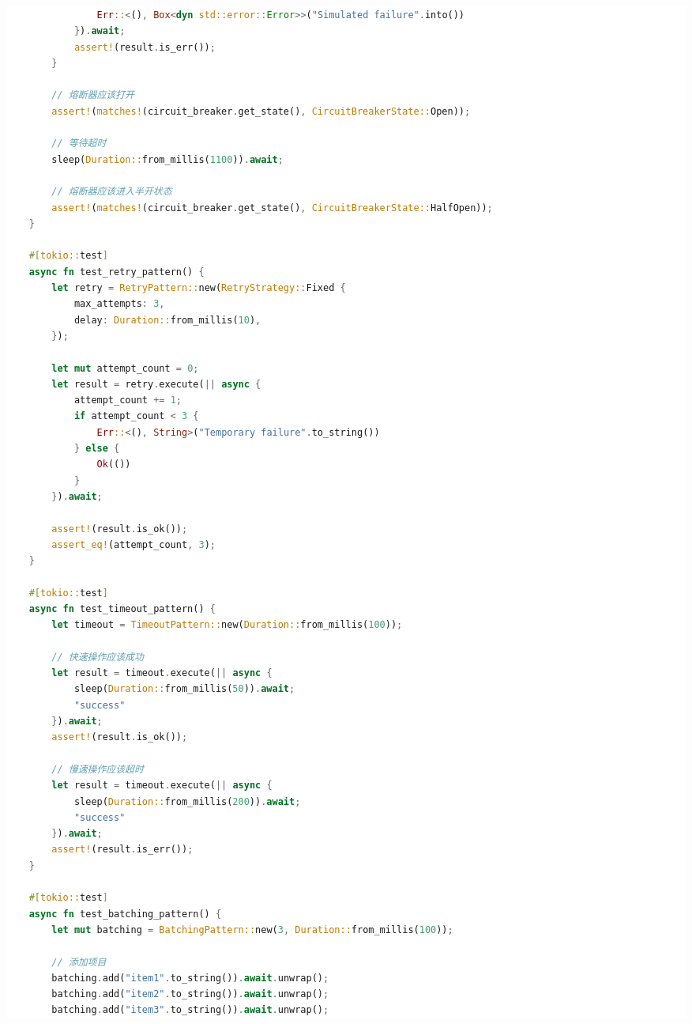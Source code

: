 ```rust
                Err::<(), Box<dyn std::error::Error>>("Simulated failure".into())
            }).await;
            assert!(result.is_err());
        }

        // 熔断器应该打开
        assert!(matches!(circuit_breaker.get_state(), CircuitBreakerState::Open));

        // 等待超时
        sleep(Duration::from_millis(1100)).await;

        // 熔断器应该进入半开状态
        assert!(matches!(circuit_breaker.get_state(), CircuitBreakerState::HalfOpen));
    }

    #[tokio::test]
    async fn test_retry_pattern() {
        let retry = RetryPattern::new(RetryStrategy::Fixed {
            max_attempts: 3,
            delay: Duration::from_millis(10),
        });

        let mut attempt_count = 0;
        let result = retry.execute(|| async {
            attempt_count += 1;
            if attempt_count < 3 {
                Err::<(), String>("Temporary failure".to_string())
            } else {
                Ok(())
            }
        }).await;

        assert!(result.is_ok());
        assert_eq!(attempt_count, 3);
    }

    #[tokio::test]
    async fn test_timeout_pattern() {
        let timeout = TimeoutPattern::new(Duration::from_millis(100));

        // 快速操作应该成功
        let result = timeout.execute(|| async {
            sleep(Duration::from_millis(50)).await;
            "success"
        }).await;
        assert!(result.is_ok());

        // 慢速操作应该超时
        let result = timeout.execute(|| async {
            sleep(Duration::from_millis(200)).await;
            "success"
        }).await;
        assert!(result.is_err());
    }

    #[tokio::test]
    async fn test_batching_pattern() {
        let mut batching = BatchingPattern::new(3, Duration::from_millis(100));

        // 添加项目
        batching.add("item1".to_string()).await.unwrap();
        batching.add("item2".to_string()).await.unwrap();
        batching.add("item3".to_string()).await.unwrap();
```